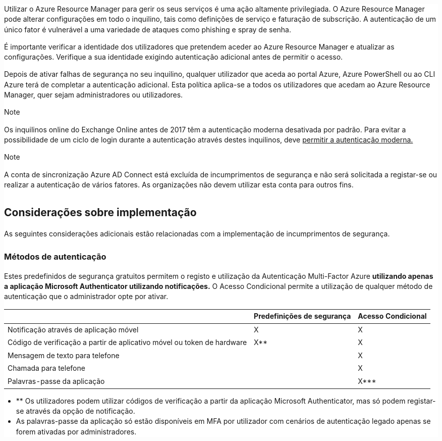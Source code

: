 Utilizar o Azure Resource Manager para gerir os seus serviços é uma ação altamente privilegiada. O Azure Resource Manager pode alterar configurações em todo o inquilino, tais como definições de serviço e faturação de subscrição. A autenticação de um único fator é vulnerável a uma variedade de ataques como phishing e spray de senha. 

É importante verificar a identidade dos utilizadores que pretendem aceder ao Azure Resource Manager e atualizar as configurações. Verifique a sua identidade exigindo autenticação adicional antes de permitir o acesso.

Depois de ativar falhas de segurança no seu inquilino, qualquer utilizador que aceda ao portal Azure, Azure PowerShell ou ao CLI Azure terá de completar a autenticação adicional. Esta política aplica-se a todos os utilizadores que acedam ao Azure Resource Manager, quer sejam administradores ou utilizadores. 

> [!NOTE]
> Os inquilinos online do Exchange Online antes de 2017 têm a autenticação moderna desativada por padrão. Para evitar a possibilidade de um ciclo de login durante a autenticação através destes inquilinos, deve [permitir a autenticação moderna.](https://docs.microsoft.com/exchange/clients-and-mobile-in-exchange-online/enable-or-disable-modern-authentication-in-exchange-online)

> [!NOTE]
> A conta de sincronização Azure AD Connect está excluída de incumprimentos de segurança e não será solicitada a registar-se ou realizar a autenticação de vários fatores. As organizações não devem utilizar esta conta para outros fins.

## <a name="deployment-considerations"></a>Considerações sobre implementação

As seguintes considerações adicionais estão relacionadas com a implementação de incumprimentos de segurança.

### <a name="authentication-methods"></a>Métodos de autenticação

Estes predefinidos de segurança gratuitos permitem o registo e utilização da Autenticação Multi-Factor Azure **utilizando apenas a aplicação Microsoft Authenticator utilizando notificações.** O Acesso Condicional permite a utilização de qualquer método de autenticação que o administrador opte por ativar.

|   | Predefinições de segurança | Acesso Condicional |
| --- | --- | --- |
| Notificação através de aplicação móvel | X | X |
| Código de verificação a partir de aplicativo móvel ou token de hardware | X** | X |
| Mensagem de texto para telefone |   | X |
| Chamada para telefone |   | X |
| Palavras-passe da aplicação |   | X*** |

- ** Os utilizadores podem utilizar códigos de verificação a partir da aplicação Microsoft Authenticator, mas só podem registar-se através da opção de notificação.
- As palavras-passe da aplicação só estão disponíveis em MFA por utilizador com cenários de autenticação legado apenas se forem ativadas por administradores.

